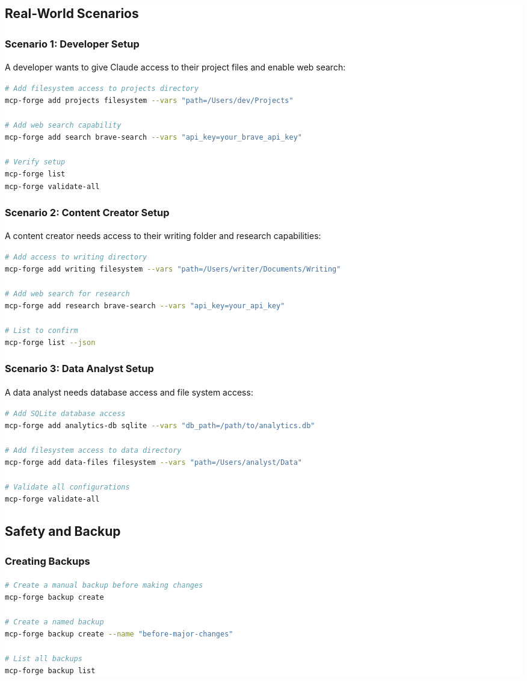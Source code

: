## Real-World Scenarios

### Scenario 1: Developer Setup

A developer wants to give Claude access to their project files and enable web search:

```bash
# Add filesystem access to projects directory
mcp-forge add projects filesystem --vars "path=/Users/dev/Projects"

# Add web search capability
mcp-forge add search brave-search --vars "api_key=your_brave_api_key"

# Verify setup
mcp-forge list
mcp-forge validate-all
```

### Scenario 2: Content Creator Setup

A content creator needs access to their writing folder and research capabilities:

```bash
# Add access to writing directory
mcp-forge add writing filesystem --vars "path=/Users/writer/Documents/Writing"

# Add web search for research
mcp-forge add research brave-search --vars "api_key=your_api_key"

# List to confirm
mcp-forge list --json
```

### Scenario 3: Data Analyst Setup

A data analyst needs database access and file system access:

```bash
# Add SQLite database access
mcp-forge add analytics-db sqlite --vars "db_path=/path/to/analytics.db"

# Add filesystem access to data directory
mcp-forge add data-files filesystem --vars "path=/Users/analyst/Data"

# Validate all configurations
mcp-forge validate-all
```

## Safety and Backup

### Creating Backups

```bash
# Create a manual backup before making changes
mcp-forge backup create

# Create a named backup
mcp-forge backup create --name "before-major-changes"

# List all backups
mcp-forge backup list
```
